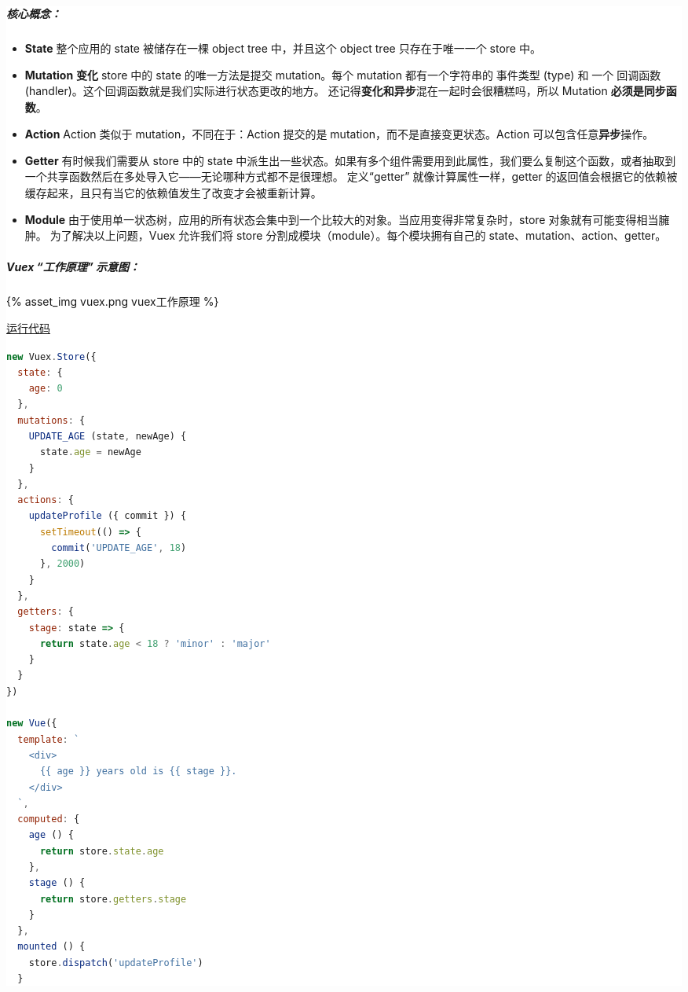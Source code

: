 ##### 核心概念：

- **State**
  整个应用的 state 被储存在一棵 object tree 中，并且这个 object tree 只存在于唯一一个 store 中。

- **Mutation**
  **变化** store 中的 state 的唯一方法是提交 mutation。每个 mutation 都有一个字符串的 事件类型 (type) 和 一个 回调函数 (handler)。这个回调函数就是我们实际进行状态更改的地方。
  还记得**变化和异步**混在一起时会很糟糕吗，所以 Mutation **必须是同步函数**。

- **Action**
  Action 类似于 mutation，不同在于：Action 提交的是 mutation，而不是直接变更状态。Action 可以包含任意**异步**操作。

- **Getter**
  有时候我们需要从 store 中的 state 中派生出一些状态。如果有多个组件需要用到此属性，我们要么复制这个函数，或者抽取到一个共享函数然后在多处导入它——无论哪种方式都不是很理想。
  定义“getter” 就像计算属性一样，getter 的返回值会根据它的依赖被缓存起来，且只有当它的依赖值发生了改变才会被重新计算。

- **Module**
  由于使用单一状态树，应用的所有状态会集中到一个比较大的对象。当应用变得非常复杂时，store 对象就有可能变得相当臃肿。
  为了解决以上问题，Vuex 允许我们将 store 分割成模块（module）。每个模块拥有自己的 state、mutation、action、getter。

##### Vuex “工作原理” 示意图：
{% asset_img vuex.png vuex工作原理 %}

<a href="{% asset_path vuex-workflow.demo.html %}" target="_blank" style="flex: 1;">运行代码</a>
```javascript
new Vuex.Store({
  state: {
    age: 0
  },
  mutations: {
    UPDATE_AGE (state, newAge) {
      state.age = newAge
    }
  },
  actions: {
    updateProfile ({ commit }) {
      setTimeout(() => {
        commit('UPDATE_AGE', 18)
      }, 2000)
    }
  },
  getters: {
    stage: state => {
      return state.age < 18 ? 'minor' : 'major'
    }
  }
})

new Vue({
  template: `
    <div>
      {{ age }} years old is {{ stage }}.
    </div>
  `,
  computed: {
    age () {
      return store.state.age
    },
    stage () {
      return store.getters.stage
    }
  },
  mounted () {
    store.dispatch('updateProfile')
  }
```